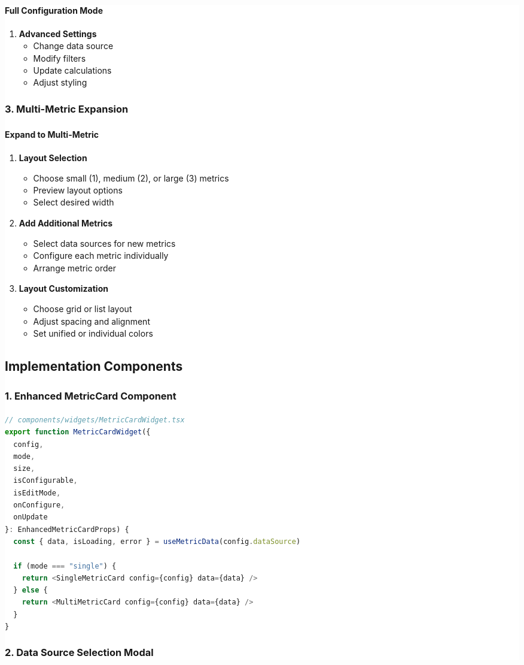 #### Full Configuration Mode
1. **Advanced Settings**
   - Change data source
   - Modify filters
   - Update calculations
   - Adjust styling

### 3. Multi-Metric Expansion

#### Expand to Multi-Metric
1. **Layout Selection**
   - Choose small (1), medium (2), or large (3) metrics
   - Preview layout options
   - Select desired width

2. **Add Additional Metrics**
   - Select data sources for new metrics
   - Configure each metric individually
   - Arrange metric order

3. **Layout Customization**
   - Choose grid or list layout
   - Adjust spacing and alignment
   - Set unified or individual colors

## Implementation Components

### 1. Enhanced MetricCard Component

```typescript
// components/widgets/MetricCardWidget.tsx
export function MetricCardWidget({ 
  config, 
  mode, 
  size, 
  isConfigurable, 
  isEditMode, 
  onConfigure, 
  onUpdate 
}: EnhancedMetricCardProps) {
  const { data, isLoading, error } = useMetricData(config.dataSource)
  
  if (mode === "single") {
    return <SingleMetricCard config={config} data={data} />
  } else {
    return <MultiMetricCard config={config} data={data} />
  }
}
```

### 2. Data Source Selection Modal
